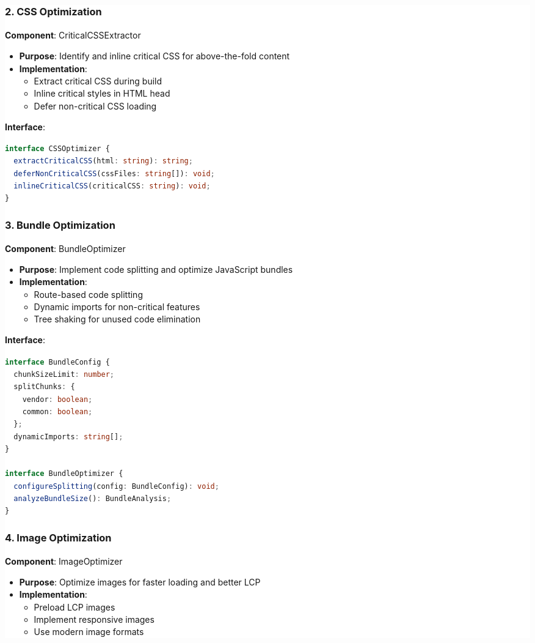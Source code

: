 ### 2. CSS Optimization

**Component**: CriticalCSSExtractor
- **Purpose**: Identify and inline critical CSS for above-the-fold content
- **Implementation**:
  - Extract critical CSS during build
  - Inline critical styles in HTML head
  - Defer non-critical CSS loading

**Interface**:
```typescript
interface CSSOptimizer {
  extractCriticalCSS(html: string): string;
  deferNonCriticalCSS(cssFiles: string[]): void;
  inlineCriticalCSS(criticalCSS: string): void;
}
```

### 3. Bundle Optimization

**Component**: BundleOptimizer
- **Purpose**: Implement code splitting and optimize JavaScript bundles
- **Implementation**:
  - Route-based code splitting
  - Dynamic imports for non-critical features
  - Tree shaking for unused code elimination

**Interface**:
```typescript
interface BundleConfig {
  chunkSizeLimit: number;
  splitChunks: {
    vendor: boolean;
    common: boolean;
  };
  dynamicImports: string[];
}

interface BundleOptimizer {
  configureSplitting(config: BundleConfig): void;
  analyzeBundleSize(): BundleAnalysis;
}
```

### 4. Image Optimization

**Component**: ImageOptimizer
- **Purpose**: Optimize images for faster loading and better LCP
- **Implementation**:
  - Preload LCP images
  - Implement responsive images
  - Use modern image formats

